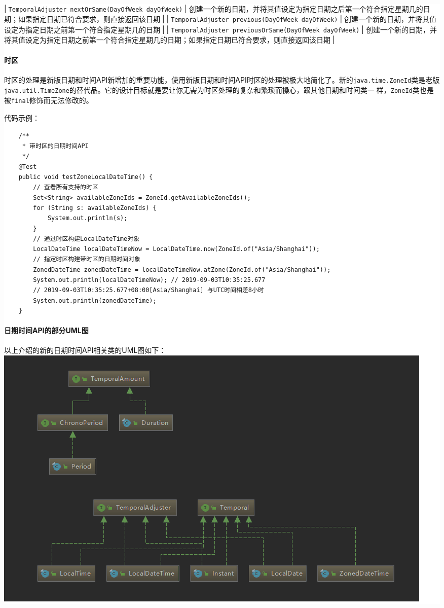 | `TemporalAdjuster nextOrSame(DayOfWeek dayOfWeek)` | 创建一个新的日期，并将其值设定为指定日期之后第一个符合指定星期几的日期；如果指定日期已符合要求，则直接返回该日期 |
| `TemporalAdjuster previous(DayOfWeek dayOfWeek)` | 创建一个新的日期，并将其值设定为指定日期之前第一个符合指定星期几的日期 |
| `TemporalAdjuster previousOrSame(DayOfWeek dayOfWeek)` | 创建一个新的日期，并将其值设定为指定日期之前第一个符合指定星期几的日期；如果指定日期已符合要求，则直接返回该日期 |

#### 时区
时区的处理是新版日期和时间API新增加的重要功能，使用新版日期和时间API时区的处理被极大地简化了。新的`java.time.ZoneId`类是老版`java.util.TimeZone`的替代品。它的设计目标就是要让你无需为时区处理的复杂和繁琐而操心，跟其他日期和时间类一 样，`ZoneId`类也是被`final`修饰而无法修改的。

代码示例：
```
    /**
     * 带时区的日期时间API
     */
    @Test
    public void testZoneLocalDateTime() {
        // 查看所有支持的时区
        Set<String> availableZoneIds = ZoneId.getAvailableZoneIds();
        for (String s: availableZoneIds) {
            System.out.println(s);
        }
        // 通过时区构建LocalDateTime对象
        LocalDateTime localDateTimeNow = LocalDateTime.now(ZoneId.of("Asia/Shanghai"));
        // 指定时区构建带时区的日期时间对象
        ZonedDateTime zonedDateTime = localDateTimeNow.atZone(ZoneId.of("Asia/Shanghai"));
        System.out.println(localDateTimeNow); // 2019-09-03T10:35:25.677
        // 2019-09-03T10:35:25.677+08:00[Asia/Shanghai] 与UTC时间相差8小时
        System.out.println(zonedDateTime);
    }
```

#### 日期时间API的部分UML图
以上介绍的新的日期时间API相关类的UML图如下：
![日期时间UML图](../assets/12-newDateTimeUML.png)
